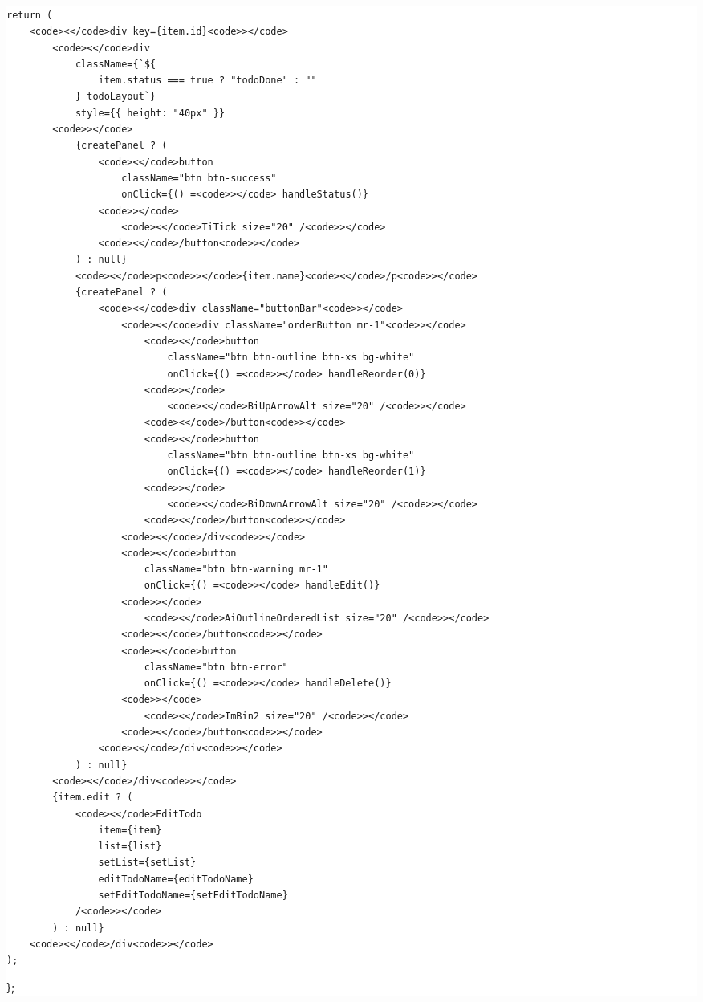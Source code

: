     return (
        <code><</code>div key={item.id}<code>></code>
            <code><</code>div
                className={`${
                    item.status === true ? "todoDone" : ""
                } todoLayout`}
                style={{ height: "40px" }}
            <code>></code>
                {createPanel ? (
                    <code><</code>button
                        className="btn btn-success"
                        onClick={() =<code>></code> handleStatus()}
                    <code>></code>
                        <code><</code>TiTick size="20" /<code>></code>
                    <code><</code>/button<code>></code>
                ) : null}
                <code><</code>p<code>></code>{item.name}<code><</code>/p<code>></code>
                {createPanel ? (
                    <code><</code>div className="buttonBar"<code>></code>
                        <code><</code>div className="orderButton mr-1"<code>></code>
                            <code><</code>button
                                className="btn btn-outline btn-xs bg-white"
                                onClick={() =<code>></code> handleReorder(0)}
                            <code>></code>
                                <code><</code>BiUpArrowAlt size="20" /<code>></code>
                            <code><</code>/button<code>></code>
                            <code><</code>button
                                className="btn btn-outline btn-xs bg-white"
                                onClick={() =<code>></code> handleReorder(1)}
                            <code>></code>
                                <code><</code>BiDownArrowAlt size="20" /<code>></code>
                            <code><</code>/button<code>></code>
                        <code><</code>/div<code>></code>
                        <code><</code>button
                            className="btn btn-warning mr-1"
                            onClick={() =<code>></code> handleEdit()}
                        <code>></code>
                            <code><</code>AiOutlineOrderedList size="20" /<code>></code>
                        <code><</code>/button<code>></code>
                        <code><</code>button
                            className="btn btn-error"
                            onClick={() =<code>></code> handleDelete()}
                        <code>></code>
                            <code><</code>ImBin2 size="20" /<code>></code>
                        <code><</code>/button<code>></code>
                    <code><</code>/div<code>></code>
                ) : null}
            <code><</code>/div<code>></code>
            {item.edit ? (
                <code><</code>EditTodo
                    item={item}
                    list={list}
                    setList={setList}
                    editTodoName={editTodoName}
                    setEditTodoName={setEditTodoName}
                /<code>></code>
            ) : null}
        <code><</code>/div<code>></code>
    );
};
